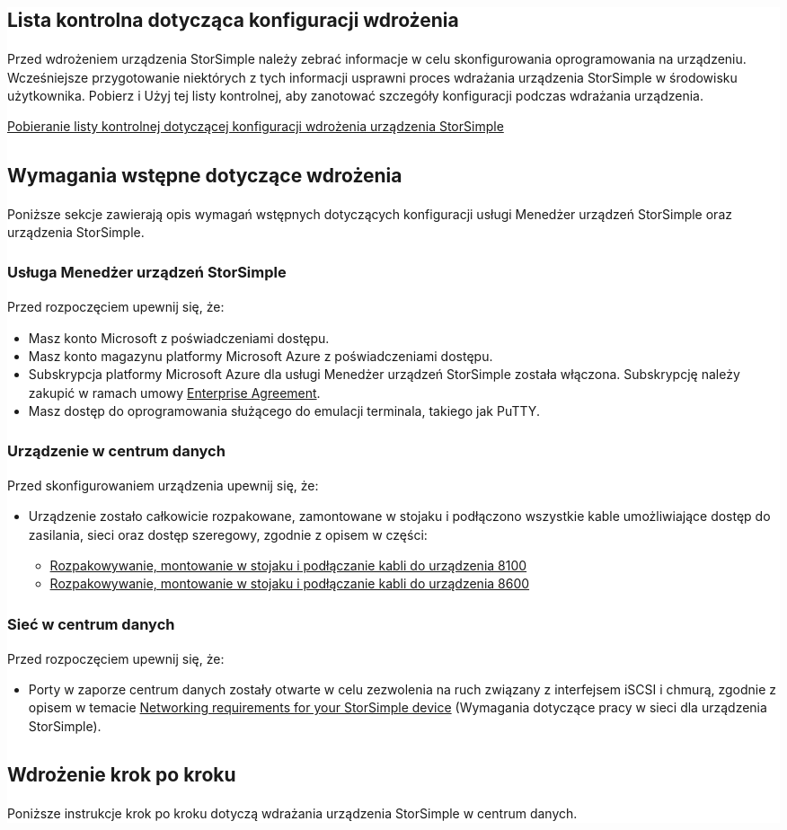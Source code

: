 
## <a name="deployment-configuration-checklist"></a>Lista kontrolna dotycząca konfiguracji wdrożenia
Przed wdrożeniem urządzenia StorSimple należy zebrać informacje w celu skonfigurowania oprogramowania na urządzeniu. Wcześniejsze przygotowanie niektórych z tych informacji usprawni proces wdrażania urządzenia StorSimple w środowisku użytkownika. Pobierz i Użyj tej listy kontrolnej, aby zanotować szczegóły konfiguracji podczas wdrażania urządzenia.

[Pobieranie listy kontrolnej dotyczącej konfiguracji wdrożenia urządzenia StorSimple](https://www.microsoft.com/download/details.aspx?id=49159)

## <a name="deployment-prerequisites"></a>Wymagania wstępne dotyczące wdrożenia
Poniższe sekcje zawierają opis wymagań wstępnych dotyczących konfiguracji usługi Menedżer urządzeń StorSimple oraz urządzenia StorSimple.

### <a name="for-the-storsimple-device-manager-service"></a>Usługa Menedżer urządzeń StorSimple
Przed rozpoczęciem upewnij się, że:

* Masz konto Microsoft z poświadczeniami dostępu.
* Masz konto magazynu platformy Microsoft Azure z poświadczeniami dostępu.
* Subskrypcja platformy Microsoft Azure dla usługi Menedżer urządzeń StorSimple została włączona. Subskrypcję należy zakupić w ramach umowy [Enterprise Agreement](https://azure.microsoft.com/pricing/enterprise-agreement/).
* Masz dostęp do oprogramowania służącego do emulacji terminala, takiego jak PuTTY.

### <a name="for-the-device-in-the-datacenter"></a>Urządzenie w centrum danych
Przed skonfigurowaniem urządzenia upewnij się, że:

* Urządzenie zostało całkowicie rozpakowane, zamontowane w stojaku i podłączono wszystkie kable umożliwiające dostęp do zasilania, sieci oraz dostęp szeregowy, zgodnie z opisem w części:
  
  * [Rozpakowywanie, montowanie w stojaku i podłączanie kabli do urządzenia 8100](storsimple-8100-hardware-installation.md)
  * [Rozpakowywanie, montowanie w stojaku i podłączanie kabli do urządzenia 8600](storsimple-8600-hardware-installation.md)

### <a name="for-the-network-in-the-datacenter"></a>Sieć w centrum danych
Przed rozpoczęciem upewnij się, że:

* Porty w zaporze centrum danych zostały otwarte w celu zezwolenia na ruch związany z interfejsem iSCSI i chmurą, zgodnie z opisem w temacie [Networking requirements for your StorSimple device](storsimple-8000-system-requirements.md#networking-requirements-for-your-storsimple-device) (Wymagania dotyczące pracy w sieci dla urządzenia StorSimple).

## <a name="step-by-step-deployment"></a>Wdrożenie krok po kroku
Poniższe instrukcje krok po kroku dotyczą wdrażania urządzenia StorSimple w centrum danych.
